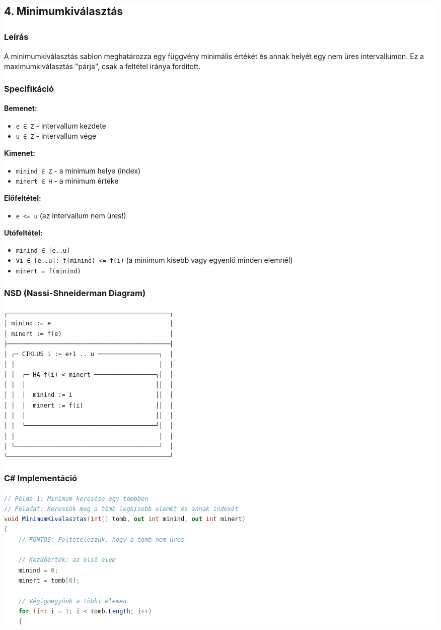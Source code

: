 
## 4. Minimumkiválasztás

### Leírás

A minimumkiválasztás sablon meghatározza egy függvény minimális értékét és annak helyét egy nem üres intervallumon. Ez a maximumkiválasztás "párja", csak a feltétel iránya fordított.

### Specifikáció

**Bemenet:**

- `e ∈ Z` - intervallum kezdete
- `u ∈ Z` - intervallum vége

**Kimenet:**

- `minind ∈ Z` - a minimum helye (index)
- `minert ∈ H` - a minimum értéke

**Előfeltétel:**

- `e <= u` (az intervallum nem üres!)

**Utófeltétel:**

- `minind ∈ [e..u]`
- `∀i ∈ [e..u]: f(minind) <= f(i)` (a minimum kisebb vagy egyenlő minden elemnél)
- `minert = f(minind)`

### NSD (Nassi-Shneiderman Diagram)

```
┌─────────────────────────────────────────────┐
│ minind := e                                 │
│ minert := f(e)                              │
├─────────────────────────────────────────────┤
│ ┌─ CIKLUS i := e+1 .. u ─────────────────┐  │
│ │                                        │  │
│ │  ┌─ HA f(i) < minert ─────────────────┐│  │
│ │  │                                    ││  │
│ │  │  minind := i                       ││  │
│ │  │  minert := f(i)                    ││  │
│ │  │                                    ││  │
│ │  └────────────────────────────────────┘│  │
│ │                                        │  │
│ └────────────────────────────────────────┘  │
└─────────────────────────────────────────────┘

```

### C# Implementáció

```csharp
// Példa 1: Minimum keresése egy tömbben
// Feladat: Keressük meg a tömb legkisebb elemét és annak indexét
void MinimumKivalasztas(int[] tomb, out int minind, out int minert)
{
    // FONTOS: Feltételezzük, hogy a tömb nem üres

    // Kezdőérték: az első elem
    minind = 0;
    minert = tomb[0];

    // Végigmegyünk a többi elemen
    for (int i = 1; i < tomb.Length; i++)
    {
```
